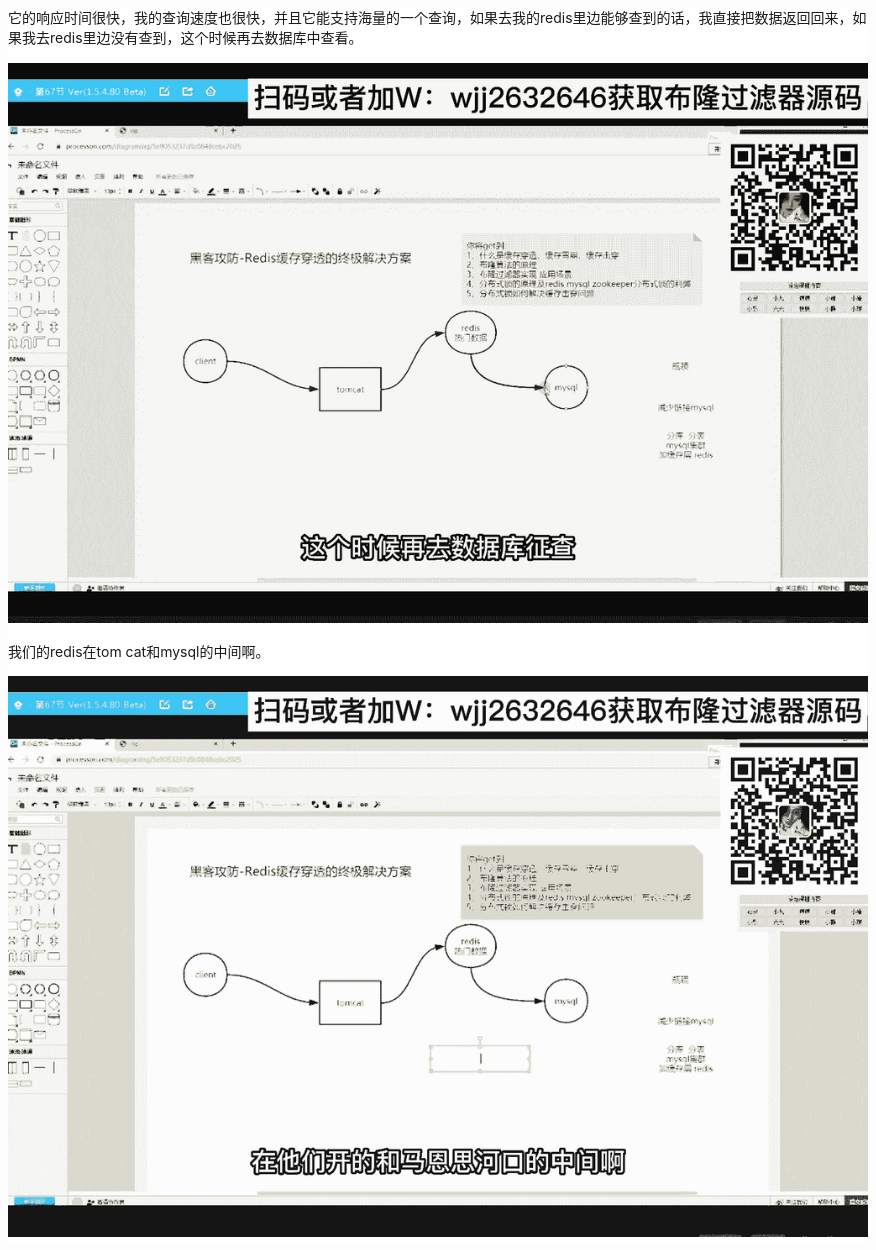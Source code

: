 它的响应时间很快，我的查询速度也很快，并且它能支持海量的一个查询，如果去我的redis里边能够查到的话，我直接把数据返回回来，如果我去redis里边没有查到，这个时候再去数据库中查看。



![](img/9e66f84472043b5e3a95a5c4705fd032_42.png)

我们的redis在tom cat和mysql的中间啊。

![](img/9e66f84472043b5e3a95a5c4705fd032_44.png)
